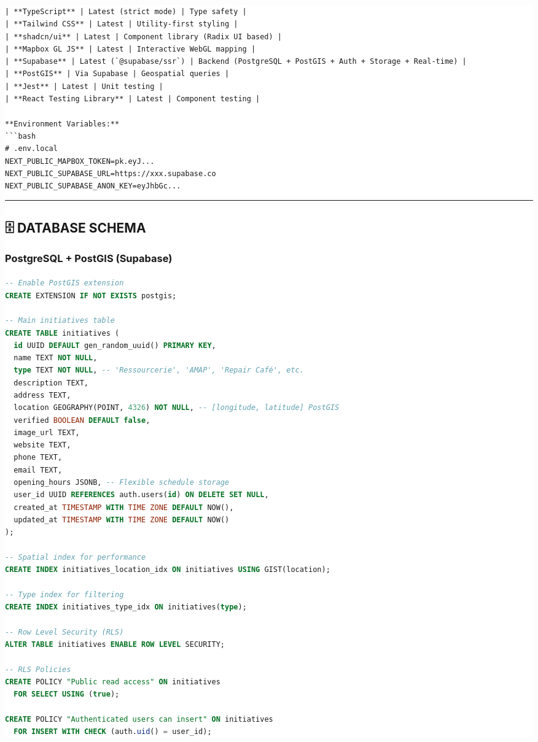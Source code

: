 ````
| **TypeScript** | Latest (strict mode) | Type safety |
| **Tailwind CSS** | Latest | Utility-first styling |
| **shadcn/ui** | Latest | Component library (Radix UI based) |
| **Mapbox GL JS** | Latest | Interactive WebGL mapping |
| **Supabase** | Latest (`@supabase/ssr`) | Backend (PostgreSQL + PostGIS + Auth + Storage + Real-time) |
| **PostGIS** | Via Supabase | Geospatial queries |
| **Jest** | Latest | Unit testing |
| **React Testing Library** | Latest | Component testing |

**Environment Variables:**
```bash
# .env.local
NEXT_PUBLIC_MAPBOX_TOKEN=pk.eyJ...
NEXT_PUBLIC_SUPABASE_URL=https://xxx.supabase.co
NEXT_PUBLIC_SUPABASE_ANON_KEY=eyJhbGc...
````

---

## 🗄️ DATABASE SCHEMA

### **PostgreSQL + PostGIS (Supabase)**

```sql
-- Enable PostGIS extension
CREATE EXTENSION IF NOT EXISTS postgis;

-- Main initiatives table
CREATE TABLE initiatives (
  id UUID DEFAULT gen_random_uuid() PRIMARY KEY,
  name TEXT NOT NULL,
  type TEXT NOT NULL, -- 'Ressourcerie', 'AMAP', 'Repair Café', etc.
  description TEXT,
  address TEXT,
  location GEOGRAPHY(POINT, 4326) NOT NULL, -- [longitude, latitude] PostGIS
  verified BOOLEAN DEFAULT false,
  image_url TEXT,
  website TEXT,
  phone TEXT,
  email TEXT,
  opening_hours JSONB, -- Flexible schedule storage
  user_id UUID REFERENCES auth.users(id) ON DELETE SET NULL,
  created_at TIMESTAMP WITH TIME ZONE DEFAULT NOW(),
  updated_at TIMESTAMP WITH TIME ZONE DEFAULT NOW()
);

-- Spatial index for performance
CREATE INDEX initiatives_location_idx ON initiatives USING GIST(location);

-- Type index for filtering
CREATE INDEX initiatives_type_idx ON initiatives(type);

-- Row Level Security (RLS)
ALTER TABLE initiatives ENABLE ROW LEVEL SECURITY;

-- RLS Policies
CREATE POLICY "Public read access" ON initiatives
  FOR SELECT USING (true);

CREATE POLICY "Authenticated users can insert" ON initiatives
  FOR INSERT WITH CHECK (auth.uid() = user_id);

```